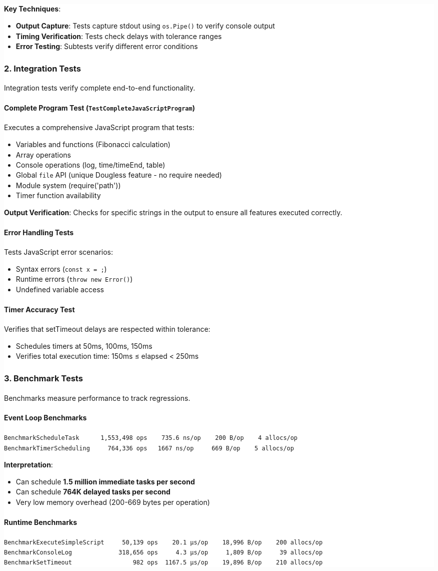 **Key Techniques**:
- **Output Capture**: Tests capture stdout using `os.Pipe()` to verify console output
- **Timing Verification**: Tests check delays with tolerance ranges
- **Error Testing**: Subtests verify different error conditions

### 2. Integration Tests

Integration tests verify complete end-to-end functionality.

#### Complete Program Test (`TestCompleteJavaScriptProgram`)

Executes a comprehensive JavaScript program that tests:
- Variables and functions (Fibonacci calculation)
- Array operations
- Console operations (log, time/timeEnd, table)
- Global `file` API (unique Dougless feature - no require needed)
- Module system (require('path'))
- Timer function availability

**Output Verification**: Checks for specific strings in the output to ensure all features executed correctly.

#### Error Handling Tests

Tests JavaScript error scenarios:
- Syntax errors (`const x = ;`)
- Runtime errors (`throw new Error()`)
- Undefined variable access

#### Timer Accuracy Test

Verifies that setTimeout delays are respected within tolerance:
- Schedules timers at 50ms, 100ms, 150ms
- Verifies total execution time: 150ms ≤ elapsed < 250ms

### 3. Benchmark Tests

Benchmarks measure performance to track regressions.

#### Event Loop Benchmarks

```
BenchmarkScheduleTask      1,553,498 ops    735.6 ns/op    200 B/op    4 allocs/op
BenchmarkTimerScheduling     764,336 ops   1667 ns/op     669 B/op    5 allocs/op
```

**Interpretation**:
- Can schedule **1.5 million immediate tasks per second**
- Can schedule **764K delayed tasks per second**
- Very low memory overhead (200-669 bytes per operation)

#### Runtime Benchmarks

```
BenchmarkExecuteSimpleScript     50,139 ops    20.1 µs/op    18,996 B/op    200 allocs/op
BenchmarkConsoleLog             318,656 ops     4.3 µs/op     1,809 B/op     39 allocs/op
BenchmarkSetTimeout                 982 ops  1167.5 µs/op    19,896 B/op    210 allocs/op
```
